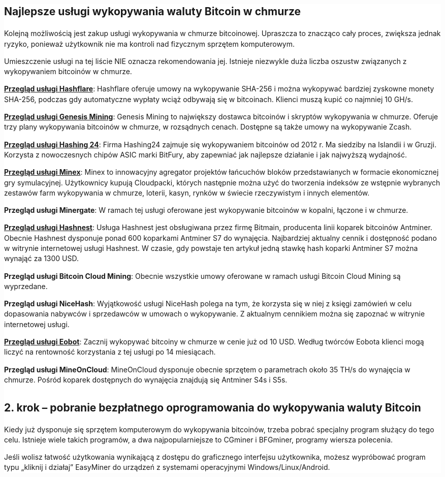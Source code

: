 <h2>Najlepsze usługi wykopywania waluty Bitcoin w chmurze</h2>

Kolejną możliwością jest zakup usługi wykopywania w chmurze bitcoinowej. Upraszcza to znacząco cały proces, zwiększa jednak ryzyko, ponieważ użytkownik nie ma kontroli nad fizycznym sprzętem komputerowym.

Umieszczenie usługi na tej liście NIE oznacza rekomendowania jej. Istnieje niezwykle duża liczba oszustw związanych z wykopywaniem bitcoinów w chmurze.

<strong><a href="http://geni.us/hashflare">Przegląd usługi Hashflare</a></strong>: Hashflare oferuje umowy na wykopywanie SHA-256 i można wykopywać bardziej zyskowne monety SHA-256, podczas gdy automatyczne wypłaty wciąż odbywają się w bitcoinach. Klienci muszą kupić co najmniej 10 GH/s.

<strong><a href="http://geni.us/advendorgm">Przegląd usługi Genesis Mining</a></strong>: Genesis Mining to największy dostawca bitcoinów i skryptów wykopywania w chmurze. Oferuje trzy plany wykopywania bitcoinów w chmurze, w rozsądnych cenach. Dostępne są także umowy na wykopywanie Zcash.

<strong><a href="http://geni.us/hashing24">Przegląd usługi Hashing 24</a></strong>: Firma Hashing24 zajmuje się wykopywaniem bitcoinów od 2012 r. Ma siedziby na Islandii i w Gruzji. Korzysta z nowoczesnych chipów ASIC marki BitFury, aby zapewniać jak najlepsze działanie i jak najwyższą wydajność.

<strong><a href="http://geni.us/minex">Przegląd usługi Minex</a></strong>: Minex to innowacyjny agregator projektów łańcuchów bloków przedstawianych w formacie ekonomicznej gry symulacyjnej. Użytkownicy kupują Cloudpacki, których następnie można użyć do tworzenia indeksów ze wstępnie wybranych zestawów farm wykopywania w chmurze, loterii, kasyn, rynków w świecie rzeczywistym i innych elementów.

<strong>Przegląd usługi Minergate</strong>: W ramach tej usługi oferowane jest wykopywanie bitcoinów w kopalni, łączone i w chmurze.

<strong><a href="http://geni.us/advendorgm">Przegląd usługi Hashnest</a></strong>: Usługa Hashnest jest obsługiwana przez firmę Bitmain, producenta linii koparek bitcoinów Antminer. Obecnie Hashnest dysponuje ponad 600 koparkami Antminer S7 do wynajęcia. Najbardziej aktualny cennik i dostępność podano w witrynie internetowej usługi Hashnest. W czasie, gdy powstaje ten artykuł jedną stawkę hash koparki Antminer S7 można wynająć za 1300 USD.

<strong>Przegląd usługi Bitcoin Cloud Mining</strong>: Obecnie wszystkie umowy oferowane w ramach usługi Bitcoin Cloud Mining są wyprzedane.

<strong>Przegląd usługi NiceHash</strong>: Wyjątkowość usługi NiceHash polega na tym, że korzysta się w niej z księgi zamówień w celu dopasowania nabywców i sprzedawców w umowach o wykopywanie. Z aktualnym cennikiem można się zapoznać w witrynie internetowej usługi.

<strong><a href="http://geni.us/hashflare">Przegląd usługi Eobot</a></strong>: Zacznij wykopywać bitcoiny w chmurze w cenie już od 10 USD. Według twórców Eobota klienci mogą liczyć na rentowność korzystania z tej usługi po 14 miesiącach.

<strong>Przegląd usługi MineOnCloud</strong>: MineOnCloud dysponuje obecnie sprzętem o parametrach około 35 TH/s do wynajęcia w chmurze. Pośród koparek dostępnych do wynajęcia znajdują się Antminer S4s i S5s.

<h2>2. krok – pobranie bezpłatnego oprogramowania do wykopywania waluty Bitcoin</h2>

Kiedy już dysponuje się sprzętem komputerowym do wykopywania bitcoinów, trzeba pobrać specjalny program służący do tego celu. Istnieje wiele takich programów, a dwa najpopularniejsze to CGminer i BFGminer, programy wiersza polecenia.

Jeśli wolisz łatwość użytkowania wynikającą z dostępu do graficznego interfejsu użytkownika, możesz wypróbować program typu „kliknij i działaj” EasyMiner do urządzeń z systemami operacyjnymi Windows/Linux/Android.
